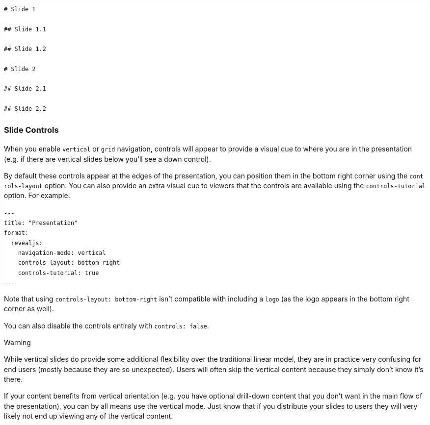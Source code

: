     # Slide 1

    ## Slide 1.1

    ## Slide 1.2

    # Slide 2

    ## Slide 2.1

    ## Slide 2.2

### Slide Controls

When you enable `vertical` or `grid` navigation, controls will appear to
provide a visual cue to where you are in the presentation (e.g. if there
are vertical slides below you’ll see a down control).

By default these controls appear at the edges of the presentation, you
can position them in the bottom right corner using the `controls-layout`
option. You can also provide an extra visual cue to viewers that the
controls are available using the `controls-tutorial` option. For
example:

    ---
    title: "Presentation"
    format: 
      revealjs:
        navigation-mode: vertical
        controls-layout: bottom-right
        controls-tutorial: true
    ---

Note that using `controls-layout: bottom-right` isn’t compatible with
including a `logo` (as the logo appears in the bottom right corner as
well).

You can also disable the controls entirely with `controls: false`.

Warning

While vertical slides do provide some additional flexibility over the
traditional linear model, they are in practice very confusing for end
users (mostly because they are so unexpected). Users will often skip the
vertical content because they simply don’t know it’s there.

If your content benefits from vertical orientation (e.g. you have
optional drill-down content that you don’t want in the main flow of the
presentation), you can by all means use the vertical mode. Just know
that if you distribute your slides to users they will very likely not
end up viewing any of the vertical content.
